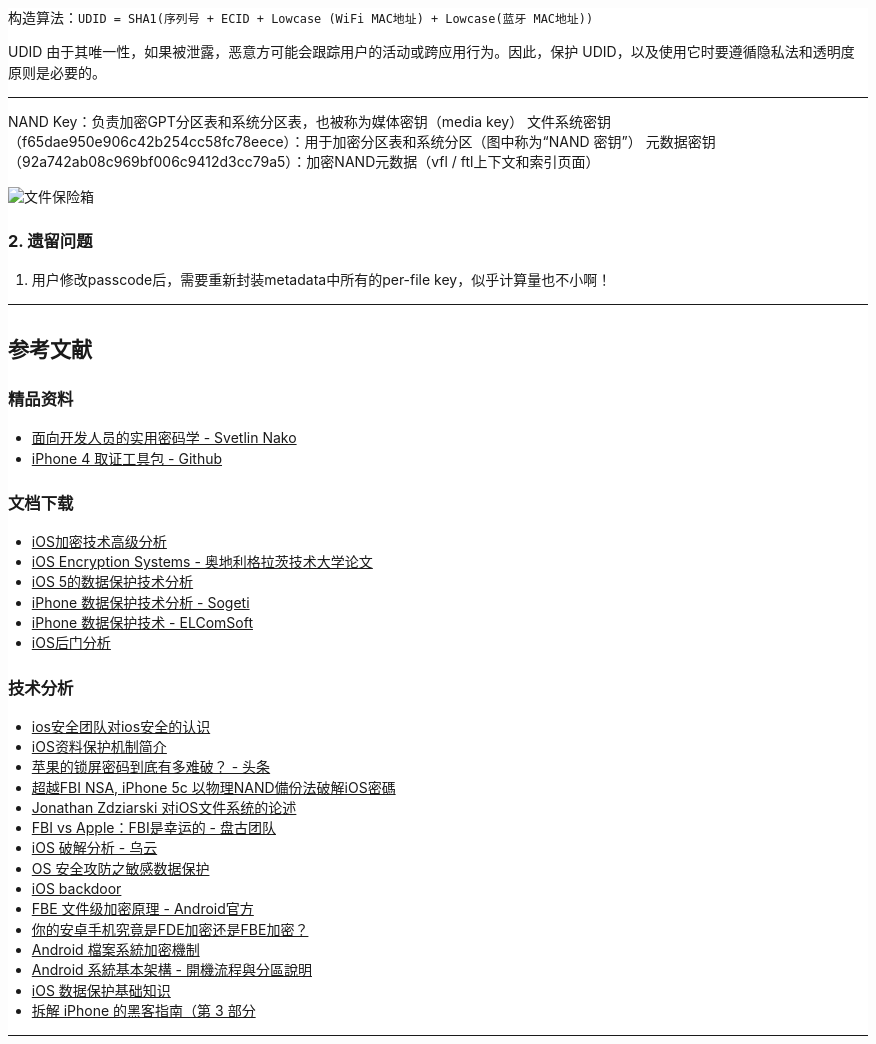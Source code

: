 构造算法：`UDID = SHA1(序列号 + ECID + Lowcase (WiFi MAC地址) + Lowcase(蓝牙 MAC地址))`

UDID 由于其唯一性，如果被泄露，恶意方可能会跟踪用户的活动或跨应用行为。因此，保护 UDID，以及使用它时要遵循隐私法和透明度原则是必要的。

---

NAND Key：负责加密GPT分区表和系统分区表，也被称为媒体密钥（media key）
文件系统密钥（f65dae950e906c42b254cc58fc78eece）：用于加密分区表和系统分区（图中称为“NAND 密钥”）
元数据密钥（92a742ab08c969bf006c9412d3cc79a5）：加密NAND元数据（vfl / ftl上下文和索引页面）

![文件保险箱](FileVault.png)

### 2. 遗留问题

1. 用户修改passcode后，需要重新封装metadata中所有的per-file key，似乎计算量也不小啊！

---

## 参考文献

### 精品资料

- [面向开发人员的实用密码学 - Svetlin Nako](https://cryptobook.nakov.com/mac-and-key-derivation/kdf-deriving-key-from-password)
- [iPhone 4 取证工具包 - Github](https://github.com/nabla-c0d3/iphone-dataprotection)

### 文档下载

- [iOS加密技术高级分析](2016-BSidesROC-iOSCrypto.pdf)
- [iOS Encryption Systems - 奥地利格拉茨技术大学论文](iOS_Encryption_Systems.pdf)
- [iOS 5的数据保护技术分析](0721C6_Andrey.Belenko_Evolution.of.iOS.Data.Protection.pdf)
- [iPhone 数据保护技术分析 - Sogeti](iPhone_Data_Protection_in_Depth.pdf)
- [iPhone 数据保护技术 - ELComSoft](OWASP_BeNeLux_Day_2011_-_A._Belenko_-_Overcoming_iOS_Data_Protection.pdf)
- [iOS后门分析](iOS_backdoor.pdf)

### 技术分析

- [ios安全团队对ios安全的认识](https://bbs.pediy.com/thread-174935.htm)
- [iOS资料保护机制简介](https://www.kaotenforensic.com/ios/ios-data-protection/)
- [苹果的锁屏密码到底有多难破？ - 头条](https://toutiao.io/posts/324007/app_preview)
- [超越FBI NSA, iPhone 5c 以物理NAND備份法破解iOS密碼](https://www.osslab.com.tw/iphone-5c-nand/)
- [Jonathan Zdziarski 对iOS文件系统的论述](https://www.theiphonewiki.com/wiki/File_System_Crypto)
- [FBI vs Apple：FBI是幸运的 - 盘古团队](https://www.leiphone.com/category/zhuanlan/4dO3QQ178rkZ3mo5.html)
- [iOS 破解分析 - 乌云](https://paper.seebug.org/papers/Archive/drops2/%E3%80%8AiOS%E5%BA%94%E7%94%A8%E5%AE%89%E5%85%A8%E6%94%BB%E9%98%B2%E5%AE%9E%E6%88%98%E3%80%8B%E7%AC%AC%E5%85%AD%E7%AB%A0%EF%BC%9A%E6%97%A0%E6%B3%95%E9%94%80%E6%AF%81%E7%9A%84%E6%96%87%E4%BB%B6.html)
- [OS 安全攻防之敏感数据保护](https://heyonly.github.io/2017/07/02/iOS-%E5%AE%89%E5%85%A8%E6%94%BB%E9%98%B2%E4%B9%8B%E6%95%8F%E6%84%9F%E6%95%B0%E6%8D%AE%E4%BF%9D%E6%8A%A4/)
- [iOS backdoor](iOS_backdoor.pdf)
- [FBE 文件级加密原理 - Android官方](https://source.android.com/docs/security/features/encryption/file-based?hl=zh-cn)
- [你的安卓手机究竟是FDE加密还是FBE加密？](https://page.om.qq.com/page/O3yauEIx2l-9WrUkHgQgRUBw0)
- [Android 檔案系統加密機制](https://www.kaotenforensic.com/android/android_encryption/)
- [Android 系統基本架構 - 開機流程與分區說明](https://www.kaotenforensic.com/android/booting-partitions/)
- [iOS 数据保护基础知识](https://www.pmbonneau.com/multiboot/dataprotection_basics.php)
- [拆解 iPhone 的黑客指南（第 3 部分](http://securityhorror.blogspot.com/2013/09/the-hackers-guide-to-dismantling-iphone_5697.html)

---